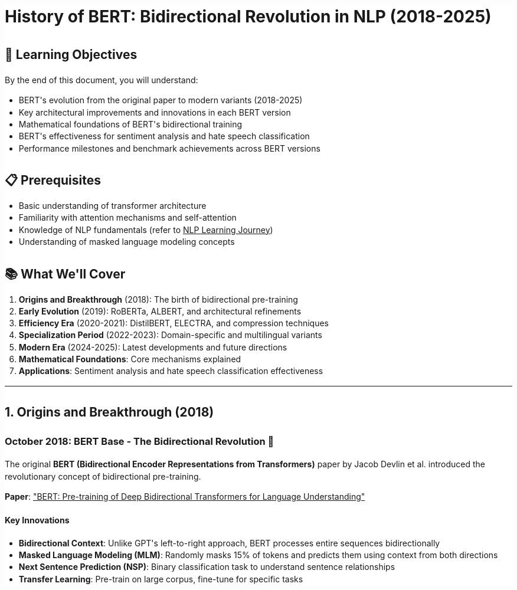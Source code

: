 # History of BERT: Bidirectional Revolution in NLP (2018-2025)

## 🎯 Learning Objectives
By the end of this document, you will understand:
- BERT's evolution from the original paper to modern variants (2018-2025)
- Key architectural improvements and innovations in each BERT version
- Mathematical foundations of BERT's bidirectional training
- BERT's effectiveness for sentiment analysis and hate speech classification
- Performance milestones and benchmark achievements across BERT versions

## 📋 Prerequisites
- Basic understanding of transformer architecture
- Familiarity with attention mechanisms and self-attention
- Knowledge of NLP fundamentals (refer to [NLP Learning Journey](https://github.com/vuhung16au/nlp-learning-journey))
- Understanding of masked language modeling concepts

## 📚 What We'll Cover
1. **Origins and Breakthrough** (2018): The birth of bidirectional pre-training
2. **Early Evolution** (2019): RoBERTa, ALBERT, and architectural refinements
3. **Efficiency Era** (2020-2021): DistilBERT, ELECTRA, and compression techniques
4. **Specialization Period** (2022-2023): Domain-specific and multilingual variants
5. **Modern Era** (2024-2025): Latest developments and future directions
6. **Mathematical Foundations**: Core mechanisms explained
7. **Applications**: Sentiment analysis and hate speech classification effectiveness

---

## 1. Origins and Breakthrough (2018)

### October 2018: BERT Base - The Bidirectional Revolution 🔄

The original **BERT (Bidirectional Encoder Representations from Transformers)** paper by Jacob Devlin et al. introduced the revolutionary concept of bidirectional pre-training.

**Paper**: ["BERT: Pre-training of Deep Bidirectional Transformers for Language Understanding"](https://arxiv.org/abs/1810.04805)

#### Key Innovations
- **Bidirectional Context**: Unlike GPT's left-to-right approach, BERT processes entire sequences bidirectionally
- **Masked Language Modeling (MLM)**: Randomly masks 15% of tokens and predicts them using context from both directions
- **Next Sentence Prediction (NSP)**: Binary classification task to understand sentence relationships
- **Transfer Learning**: Pre-train on large corpus, fine-tune for specific tasks
